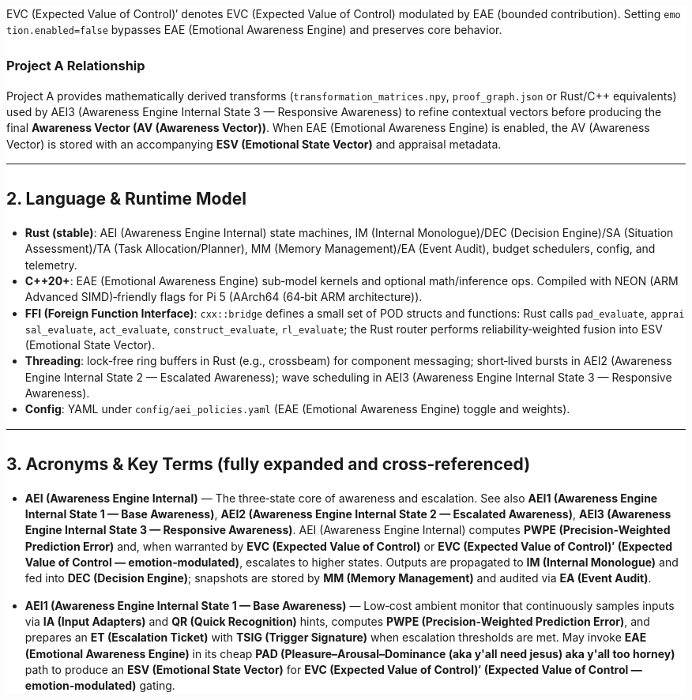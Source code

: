 EVC (Expected Value of Control)′ denotes EVC (Expected Value of Control) modulated by EAE (bounded contribution). Setting `emotion.enabled=false` bypasses EAE (Emotional Awareness Engine) and preserves core behavior.

### Project A Relationship
Project A provides mathematically derived transforms (`transformation_matrices.npy`, `proof_graph.json` or Rust/C++ equivalents) used by AEI3 (Awareness Engine Internal State 3 — Responsive Awareness) to refine contextual vectors before producing the final **Awareness Vector (AV (Awareness Vector))**. When EAE (Emotional Awareness Engine) is enabled, the AV (Awareness Vector) is stored with an accompanying **ESV (Emotional State Vector)** and appraisal metadata.

---

## 2. Language & Runtime Model

- **Rust (stable)**: AEI (Awareness Engine Internal) state machines, IM (Internal Monologue)/DEC (Decision Engine)/SA (Situation Assessment)/TA (Task Allocation/Planner), MM (Memory Management)/EA (Event Audit), budget schedulers, config, and telemetry.
- **C++20+**: EAE (Emotional Awareness Engine) sub‑model kernels and optional math/inference ops. Compiled with NEON (ARM Advanced SIMD)‑friendly flags for Pi 5 (AArch64 (64‑bit ARM architecture)).
- **FFI (Foreign Function Interface)**: `cxx::bridge` defines a small set of POD structs and functions: Rust calls `pad_evaluate`, `appraisal_evaluate`, `act_evaluate`, `construct_evaluate`, `rl_evaluate`; the Rust router performs reliability‑weighted fusion into ESV (Emotional State Vector).
- **Threading**: lock‑free ring buffers in Rust (e.g., crossbeam) for component messaging; short‑lived bursts in AEI2 (Awareness Engine Internal State 2 — Escalated Awareness); wave scheduling in AEI3 (Awareness Engine Internal State 3 — Responsive Awareness).
- **Config**: YAML under `config/aei_policies.yaml` (EAE (Emotional Awareness Engine) toggle and weights).

---


## 3. Acronyms & Key Terms (fully expanded and cross‑referenced)

- **AEI (Awareness Engine Internal)** — The three‑state core of awareness and escalation. See also **AEI1 (Awareness Engine Internal State 1 — Base Awareness)**, **AEI2 (Awareness Engine Internal State 2 — Escalated Awareness)**, **AEI3 (Awareness Engine Internal State 3 — Responsive Awareness)**. AEI (Awareness Engine Internal) computes **PWPE (Precision‑Weighted Prediction Error)** and, when warranted by **EVC (Expected Value of Control)** or **EVC (Expected Value of Control)′ (Expected Value of Control — emotion‑modulated)**, escalates to higher states. Outputs are propagated to **IM (Internal Monologue)** and fed into **DEC (Decision Engine)**; snapshots are stored by **MM (Memory Management)** and audited via **EA (Event Audit)**.

- **AEI1 (Awareness Engine Internal State 1 — Base Awareness)** — Low‑cost ambient monitor that continuously samples inputs via **IA (Input Adapters)** and **QR (Quick Recognition)** hints, computes **PWPE (Precision‑Weighted Prediction Error)**, and prepares an **ET (Escalation Ticket)** with **TSIG (Trigger Signature)** when escalation thresholds are met. May invoke **EAE (Emotional Awareness Engine)** in its cheap **PAD (Pleasure–Arousal–Dominance (aka y'all need jesus) aka y'all too horney)** path to produce an **ESV (Emotional State Vector)** for **EVC (Expected Value of Control)′ (Expected Value of Control — emotion‑modulated)** gating.
